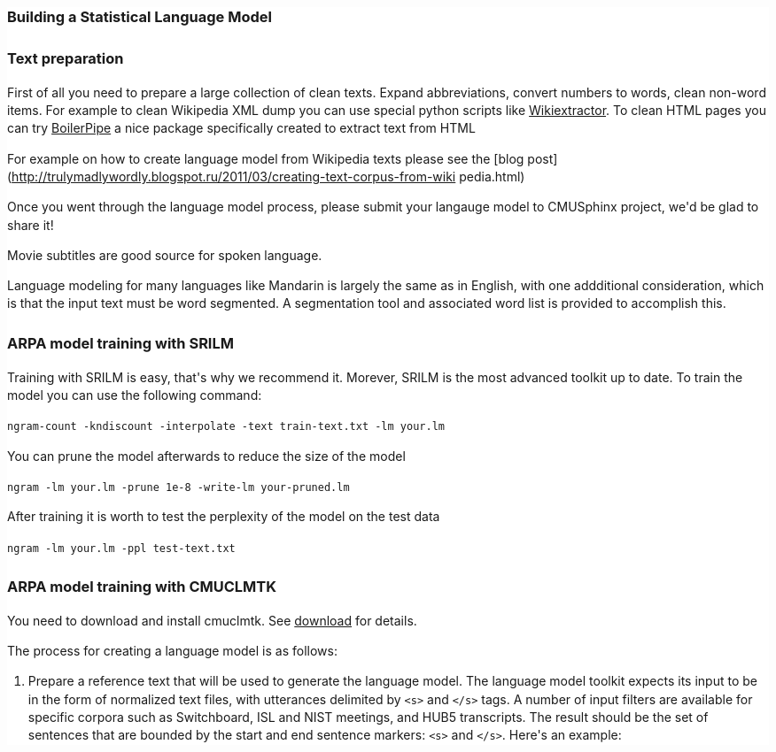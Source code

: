 ### Building a Statistical Language Model

### Text preparation

First of all you need to prepare a large collection of clean texts.
Expand  abbreviations, convert numbers to words, clean non-word items.
For example to  clean Wikipedia XML dump you can use special python
scripts like [Wikiextractor](https://github.com/attardi/wikiextractor).
To clean HTML pages you can try 
[BoilerPipe](http://code.google.com/p/boilerpipe) a nice package
specifically created to  extract text from HTML

For example on how to create language model from Wikipedia texts please
see the [blog
post](http://trulymadlywordly.blogspot.ru/2011/03/creating-text-corpus-from-wiki
pedia.html)

Once you went through the language model process, please submit your langauge 
model to CMUSphinx project, we'd be glad to share it!

Movie subtitles are good source for spoken language.

Language modeling for many languages like Mandarin is largely the same
as in  English, with one addditional consideration, which is that the
input text must  be word segmented. A segmentation tool and associated
word list is provided to  accomplish this.

### ARPA model training with SRILM

Training with SRILM is easy, that's why we recommend it. Morever, SRILM is the 
most advanced toolkit up to date. To train the model you can use the following 
command:
	
    ngram-count -kndiscount -interpolate -text train-text.txt -lm your.lm

You can prune the model afterwards to reduce the size of the model

	
    ngram -lm your.lm -prune 1e-8 -write-lm your-pruned.lm


After training it is worth to test the perplexity of the model on the test data

	
    ngram -lm your.lm -ppl test-text.txt


### ARPA model training with CMUCLMTK

You need to download and install cmuclmtk. See [download](/wiki/download) for details.

The process for creating a language model is as follows:

1) Prepare a reference text that will be used to generate the language
model.  The language model toolkit expects its input to be in the form
of normalized  text files, with utterances delimited by `<s>` and `</s>`
tags. A number of  input filters are available for specific corpora such
as Switchboard, ISL and  NIST meetings, and HUB5 transcripts. The result
should be the set of sentences that are bounded by the start and end 
sentence markers: `<s>` and `</s>`. Here's an example:
